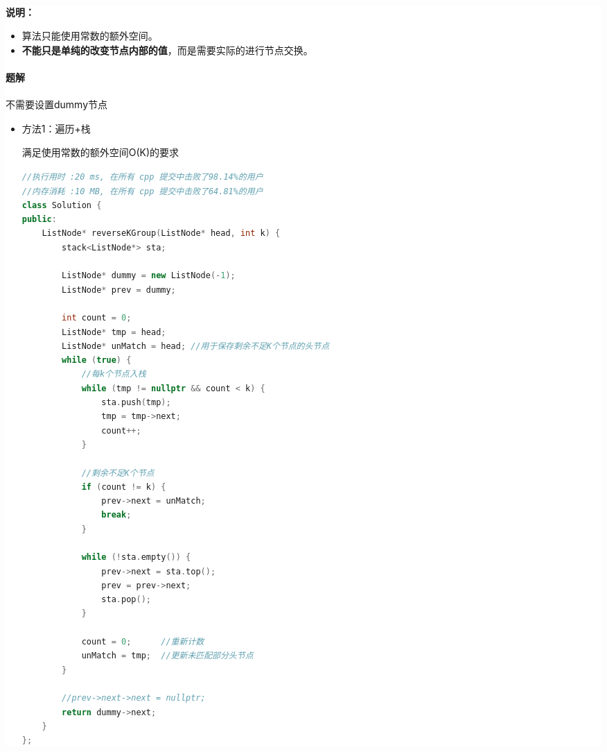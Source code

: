 **说明：**

- 算法只能使用常数的额外空间。
- **不能只是单纯的改变节点内部的值**，而是需要实际的进行节点交换。

#### 题解

不需要设置dummy节点

- 方法1：遍历+栈

    满足使用常数的额外空间O(K)的要求

    ```cpp
    //执行用时 :20 ms, 在所有 cpp 提交中击败了98.14%的用户
    //内存消耗 :10 MB, 在所有 cpp 提交中击败了64.81%的用户
    class Solution {
    public:
        ListNode* reverseKGroup(ListNode* head, int k) {
            stack<ListNode*> sta;
    
            ListNode* dummy = new ListNode(-1);
            ListNode* prev = dummy;
    
            int count = 0;
            ListNode* tmp = head;
            ListNode* unMatch = head; //用于保存剩余不足K个节点的头节点
            while (true) {
                //每k个节点入栈
                while (tmp != nullptr && count < k) {
                    sta.push(tmp);
                    tmp = tmp->next;
                    count++;
                }
    
                //剩余不足K个节点
                if (count != k) {
                    prev->next = unMatch;
                    break;
                }
    
                while (!sta.empty()) {
                    prev->next = sta.top();
                    prev = prev->next;
                    sta.pop();
                }
                
                count = 0;		//重新计数
                unMatch = tmp;	//更新未匹配部分头节点
            }
    
            //prev->next->next = nullptr;
            return dummy->next;
        }
    };
    ```
    